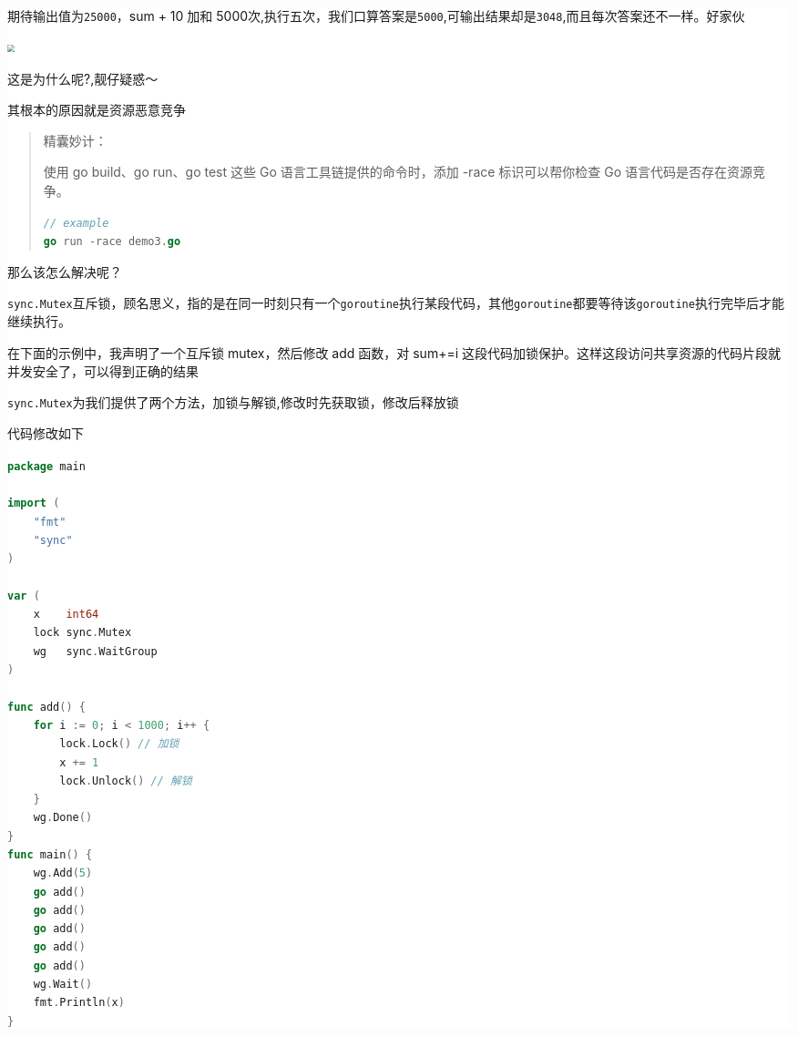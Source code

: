 期待输出值为`25000`，sum + 10 加和 5000次,执行五次，我们口算答案是`5000`,可输出结果却是`3048`,而且每次答案还不一样。好家伙

<img src="https://tva1.sinaimg.cn/large/008eGmZEgy1gnbt36anhqj319i0u0q43.jpg" style="zoom:50%;" />

这是为什么呢?,靓仔疑惑～

其根本的原因就是资源恶意竞争

> 精囊妙计：
>
> 使用 go build、go run、go test 这些 Go 语言工具链提供的命令时，添加 -race 标识可以帮你检查 Go 语言代码是否存在资源竞争。
>
> ```go
> // example
> go run -race demo3.go
> ```

那么该怎么解决呢？

`sync.Mutex`互斥锁，顾名思义，指的是在同一时刻只有一个`goroutine`执行某段代码，其他`goroutine`都要等待该`goroutine`执行完毕后才能继续执行。

在下面的示例中，我声明了一个互斥锁 mutex，然后修改 add 函数，对 sum+=i 这段代码加锁保护。这样这段访问共享资源的代码片段就并发安全了，可以得到正确的结果

`sync.Mutex`为我们提供了两个方法，加锁与解锁,修改时先获取锁，修改后释放锁

代码修改如下

```go
package main

import (
	"fmt"
	"sync"
)

var (
	x    int64
	lock sync.Mutex
	wg   sync.WaitGroup
)

func add() {
	for i := 0; i < 1000; i++ {
		lock.Lock() // 加锁
		x += 1
		lock.Unlock() // 解锁
	}
	wg.Done()
}
func main() {
	wg.Add(5)
	go add()
	go add()
	go add()
	go add()
	go add()
	wg.Wait()
	fmt.Println(x)
}

```
